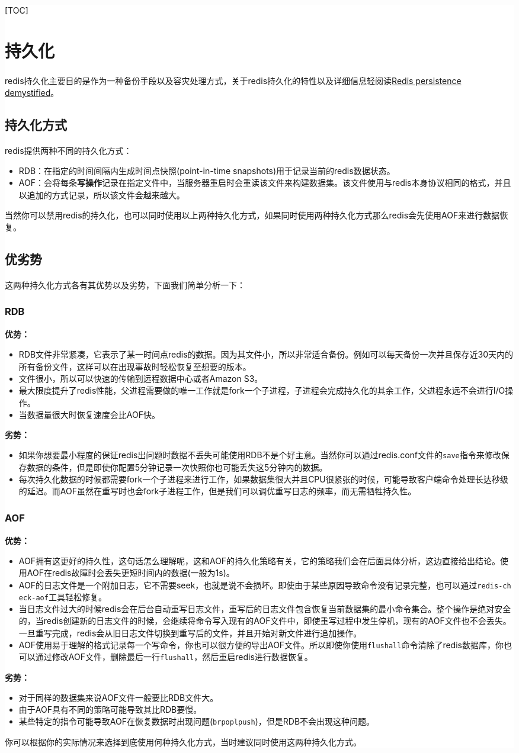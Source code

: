 [TOC]

# 持久化

redis持久化主要目的是作为一种备份手段以及容灾处理方式，关于redis持久化的特性以及详细信息轻阅读[Redis persistence demystified](http://antirez.com/post/redis-persistence-demystified.html)。

## 持久化方式

redis提供两种不同的持久化方式：

- RDB：在指定的时间间隔内生成时间点快照(point-in-time snapshots)用于记录当前的redis数据状态。
- AOF：会将每条**写操作**记录在指定文件中，当服务器重启时会重读该文件来构建数据集。该文件使用与redis本身协议相同的格式，并且以追加的方式记录，所以该文件会越来越大。

当然你可以禁用redis的持久化，也可以同时使用以上两种持久化方式，如果同时使用两种持久化方式那么redis会先使用AOF来进行数据恢复。

## 优劣势

这两种持久化方式各有其优势以及劣势，下面我们简单分析一下：

### RDB

**优势：**

- RDB文件非常紧凑，它表示了某一时间点redis的数据。因为其文件小，所以非常适合备份。例如可以每天备份一次并且保存近30天内的所有备份文件，这样可以在出现事故时轻松恢复至想要的版本。
- 文件很小，所以可以快速的传输到远程数据中心或者Amazon S3。
- 最大限度提升了redis性能，父进程需要做的唯一工作就是fork一个子进程，子进程会完成持久化的其余工作，父进程永远不会进行I/O操作。
- 当数据量很大时恢复速度会比AOF快。

**劣势：**

- 如果你想要最小程度的保证redis出问题时数据不丢失可能使用RDB不是个好主意。当然你可以通过redis.conf文件的`save`指令来修改保存数据的条件，但是即使你配置5分钟记录一次快照你也可能丢失这5分钟内的数据。
- 每次持久化数据的时候都需要fork一个子进程来进行工作，如果数据集很大并且CPU很紧张的时候，可能导致客户端命令处理长达秒级的延迟。而AOF虽然在重写时也会fork子进程工作，但是我们可以调优重写日志的频率，而无需牺牲持久性。

### AOF

**优势：**

- AOF拥有这更好的持久性，这句话怎么理解呢，这和AOF的持久化策略有关，它的策略我们会在后面具体分析，这边直接给出结论。使用AOF在redis故障时会丢失更短时间内的数据(一般为1s)。
- AOF的日志文件是一个附加日志，它不需要seek，也就是说不会损坏。即使由于某些原因导致命令没有记录完整，也可以通过`redis-check-aof`工具轻松修复。
- 当日志文件过大的时候redis会在后台自动重写日志文件，重写后的日志文件包含恢复当前数据集的最小命令集合。整个操作是绝对安全的，当redis创建新的日志文件的时候，会继续将命令写入现有的AOF文件中，即使重写过程中发生停机，现有的AOF文件也不会丢失。一旦重写完成，redis会从旧日志文件切换到重写后的文件，并且开始对新文件进行追加操作。
- AOF使用易于理解的格式记录每一个写命令，你也可以很方便的导出AOF文件。所以即使你使用`flushall`命令清除了redis数据库，你也可以通过修改AOF文件，删除最后一行`flushall`，然后重启redis进行数据恢复。

**劣势：**

- 对于同样的数据集来说AOF文件一般要比RDB文件大。
- 由于AOF具有不同的策略可能导致其比RDB要慢。
- 某些特定的指令可能导致AOF在恢复数据时出现问题(`brpoplpush`)，但是RDB不会出现这种问题。

你可以根据你的实际情况来选择到底使用何种持久化方式，当时建议同时使用这两种持久化方式。
